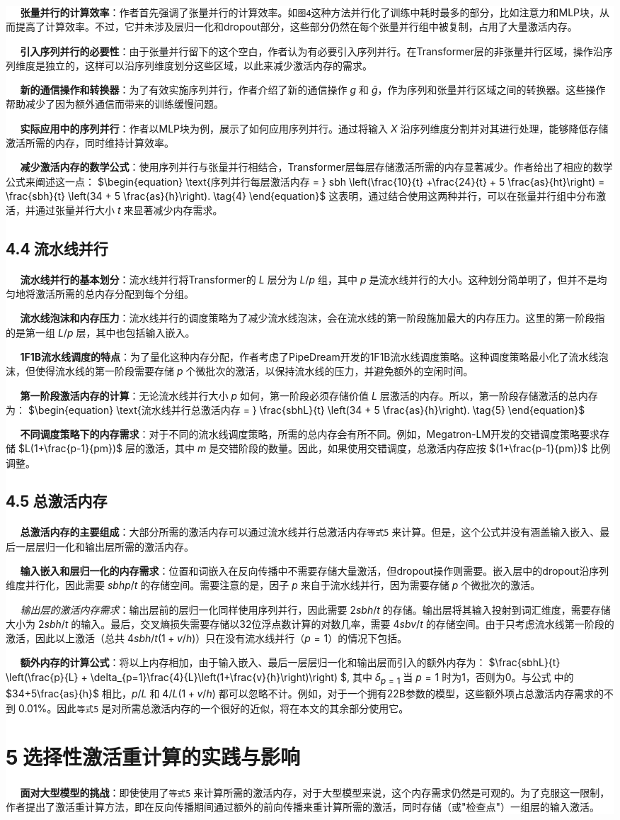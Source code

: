 $\quad$ **张量并行的计算效率**：作者首先强调了张量并行的计算效率。如`图4`这种方法并行化了训练中耗时最多的部分，比如注意力和MLP块，从而提高了计算效率。不过，它并未涉及层归一化和dropout部分，这些部分仍然在每个张量并行组中被复制，占用了大量激活内存。

$\quad$ **引入序列并行的必要性**：由于张量并行留下的这个空白，作者认为有必要引入序列并行。在Transformer层的非张量并行区域，操作沿序列维度是独立的，这样可以沿序列维度划分这些区域，以此来减少激活内存的需求。

$\quad$ **新的通信操作和转换器**：为了有效实施序列并行，作者介绍了新的通信操作 $g$ 和 $\bar{g}$，作为序列和张量并行区域之间的转换器。这些操作帮助减少了因为额外通信而带来的训练缓慢问题。

$\quad$ **实际应用中的序列并行**：作者以MLP块为例，展示了如何应用序列并行。通过将输入 $X$ 沿序列维度分割并对其进行处理，能够降低存储激活所需的内存，同时维持计算效率。

$\quad$ **减少激活内存的数学公式**：使用序列并行与张量并行相结合，Transformer层每层存储激活所需的内存显著减少。作者给出了相应的数学公式来阐述这一点：
$\begin{equation}
     \text{序列并行每层激活内存 = }  sbh \left(\frac{10}{t} +\frac{24}{t} + 5 \frac{as}{ht}\right) = \frac{sbh}{t} \left(34 + 5 \frac{as}{h}\right).  \tag{4}
\end{equation}$
这表明，通过结合使用这两种并行，可以在张量并行组中分布激活，并通过张量并行大小 $t$ 来显著减少内存需求。

## 4.4 流水线并行
$\quad$ **流水线并行的基本划分**：流水线并行将Transformer的 $L$ 层分为 $L/p$ 组，其中 $p$ 是流水线并行的大小。这种划分简单明了，但并不是均匀地将激活所需的总内存分配到每个分组。

$\quad$ **流水线泡沫和内存压力**：流水线并行的调度策略为了减少流水线泡沫，会在流水线的第一阶段施加最大的内存压力。这里的第一阶段指的是第一组 $L/p$ 层，其中也包括输入嵌入。

$\quad$ **1F1B流水线调度的特点**：为了量化这种内存分配，作者考虑了PipeDream开发的1F1B流水线调度策略。这种调度策略最小化了流水线泡沫，但使得流水线的第一阶段需要存储 $p$ 个微批次的激活，以保持流水线的压力，并避免额外的空闲时间。

$\quad$ **第一阶段激活内存的计算**：无论流水线并行大小 $p$ 如何，第一阶段必须存储价值 $L$ 层激活的内存。所以，第一阶段存储激活的总内存为：
$\begin{equation}
     \text{流水线并行总激活内存 = } \frac{sbhL}{t} \left(34 + 5 \frac{as}{h}\right).   \tag{5}
\end{equation}$

$\quad$ **不同调度策略下的内存需求**：对于不同的流水线调度策略，所需的总内存会有所不同。例如，Megatron-LM开发的交错调度策略要求存储 $L(1+\frac{p-1}{pm})$ 层的激活，其中 $m$ 是交错阶段的数量。因此，如果使用交错调度，总激活内存应按 $(1+\frac{p-1}{pm})$ 比例调整。


## 4.5 总激活内存
$\quad$ **总激活内存的主要组成**：大部分所需的激活内存可以通过流水线并行总激活内存`等式5` 来计算。但是，这个公式并没有涵盖输入嵌入、最后一层层归一化和输出层所需的激活内存。

$\quad$ **输入嵌入和层归一化的内存需求**：位置和词嵌入在反向传播中不需要存储大量激活，但dropout操作则需要。嵌入层中的dropout沿序列维度并行化，因此需要 $sbhp/t$ 的存储空间。需要注意的是，因子 $p$ 来自于流水线并行，因为需要存储 $p$ 个微批次的激活。

*$\quad$ *输出层的激活内存需求**：输出层前的层归一化同样使用序列并行，因此需要 $2sbh/t$ 的存储。输出层将其输入投射到词汇维度，需要存储大小为 $2sbh/t$ 的输入。最后，交叉熵损失需要存储以32位浮点数计算的对数几率，需要 $4sbv/t$ 的存储空间。由于只考虑流水线第一阶段的激活，因此以上激活（总共 $4sbh/t(1+v/h)$）只在没有流水线并行（$p=1$）的情况下包括。

$\quad$ **额外内存的计算公式**：将以上内存相加，由于输入嵌入、最后一层层归一化和输出层而引入的额外内存为：
$\frac{sbhL}{t} \left(\frac{p}{L} + \delta_{p=1}\frac{4}{L}\left(1+\frac{v}{h}\right)\right) $,
其中 $\delta_{p=1}$ 当 $p=1$ 时为1，否则为0。与公式 中的 $34+5\frac{as}{h}$ 相比，$p/L$ 和 $4/L(1+v/h)$ 都可以忽略不计。例如，对于一个拥有22B参数的模型，这些额外项占总激活内存需求的不到 $0.01\%$。因此`等式5` 是对所需总激活内存的一个很好的近似，将在本文的其余部分使用它。


# 5 选择性激活重计算的实践与影响

$\quad$ **面对大型模型的挑战**：即使使用了`等式5` 来计算所需的激活内存，对于大型模型来说，这个内存需求仍然是可观的。为了克服这一限制，作者提出了激活重计算方法，即在反向传播期间通过额外的前向传播来重计算所需的激活，同时存储（或"检查点"）一组层的输入激活。
